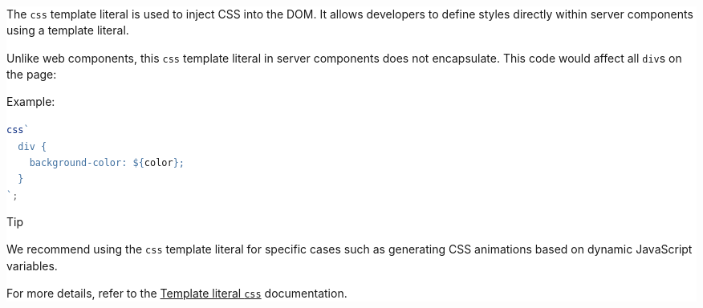 The `css` template literal is used to inject CSS into the DOM. It allows developers to define styles directly within server components using a template literal.

Unlike web components, this `css` template literal in server components does not encapsulate. This code would affect all `div`s on the page:

Example:

```ts
css`
  div {
    background-color: ${color};
  }
`;
```

> [!TIP]
>
> We recommend using the `css` template literal for specific cases such as generating CSS animations based on dynamic JavaScript variables.

For more details, refer to the [Template literal `css`](/building-your-application/components-details/web-components#template-literal-css) documentation.
